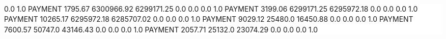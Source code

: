 <td>0.0</td>
</tr>
<tr class="odd">
<td>1.0</td>
<td>PAYMENT</td>
<td>1795.67</td>
<td>6300966.92</td>
<td>6299171.25</td>
<td>0.0</td>
<td>0.0</td>
<td>0.0</td>
</tr>
<tr class="even">
<td>1.0</td>
<td>PAYMENT</td>
<td>3199.06</td>
<td>6299171.25</td>
<td>6295972.18</td>
<td>0.0</td>
<td>0.0</td>
<td>0.0</td>
</tr>
<tr class="odd">
<td>1.0</td>
<td>PAYMENT</td>
<td>10265.17</td>
<td>6295972.18</td>
<td>6285707.02</td>
<td>0.0</td>
<td>0.0</td>
<td>0.0</td>
</tr>
<tr class="even">
<td>1.0</td>
<td>PAYMENT</td>
<td>9029.12</td>
<td>25480.0</td>
<td>16450.88</td>
<td>0.0</td>
<td>0.0</td>
<td>0.0</td>
</tr>
<tr class="odd">
<td>1.0</td>
<td>PAYMENT</td>
<td>7600.57</td>
<td>50747.0</td>
<td>43146.43</td>
<td>0.0</td>
<td>0.0</td>
<td>0.0</td>
</tr>
<tr class="even">
<td>1.0</td>
<td>PAYMENT</td>
<td>2057.71</td>
<td>25132.0</td>
<td>23074.29</td>
<td>0.0</td>
<td>0.0</td>
<td>0.0</td>
</tr>
<tr class="odd">
<td>1.0</td>